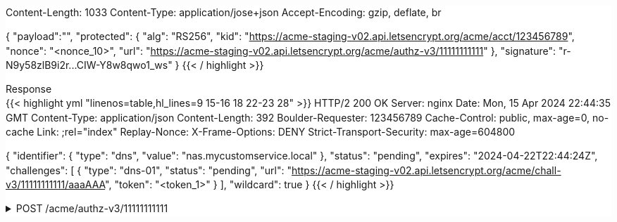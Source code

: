 Content-Length: 1033
Content-Type: application/jose+json
Accept-Encoding: gzip, deflate, br

{
  "payload":"",
  "protected": {
    "alg": "RS256",
    "kid": "https://acme-staging-v02.api.letsencrypt.org/acme/acct/123456789",
    "nonce": "<nonce_10>",
    "url": "https://acme-staging-v02.api.letsencrypt.org/acme/authz-v3/11111111111"
  },
  "signature": "r-N9y58zlB9i2r...CIW-Y8w8qwo1_ws"
}
{{< / highlight >}}
</div>
</div>
                            <div class="diagram__request__subtitle">Response</div>
<div class="code-snippet">
<div class="chroma-linenos">
{{< highlight yml "linenos=table,hl_lines=9 15-16 18 22-23 28" >}}
HTTP/2 200 OK
Server: nginx
Date: Mon, 15 Apr 2024 22:44:35 GMT
Content-Type: application/json
Content-Length: 392
Boulder-Requester: 123456789
Cache-Control: public, max-age=0, no-cache
Link: <https://acme-staging-v02.api.letsencrypt.org/directory>;rel="index"
Replay-Nonce: <nonce_11>
X-Frame-Options: DENY
Strict-Transport-Security: max-age=604800

{
  "identifier": {
    "type": "dns",
    "value": "nas.mycustomservice.local"
  },
  "status": "pending",
  "expires": "2024-04-22T22:44:24Z",
  "challenges": [
    {
      "type": "dns-01",
      "status": "pending",
      "url": "https://acme-staging-v02.api.letsencrypt.org/acme/chall-v3/11111111111/aaaAAA",
      "token": "<token_1>"
    }
  ],
  "wildcard": true
}
{{< / highlight >}}
</div>
</div>
                        </div>
                    </details>
                </div>
                <div class="diagram__request">
                    <div class="diagram__request__arrow diagram__request__arrow--ltr"></div>
                    <details class="diagram__request__detail">
                        <summary class="diagram__request__detail__title">POST /acme/authz-v3/11111111111</summary>
                        <div class="diagram__request__detail__summary-request-response">
                            <div class="diagram__request__subtitle">Request</div>
<div class="code-snippet">
<div class="chroma-linenos">